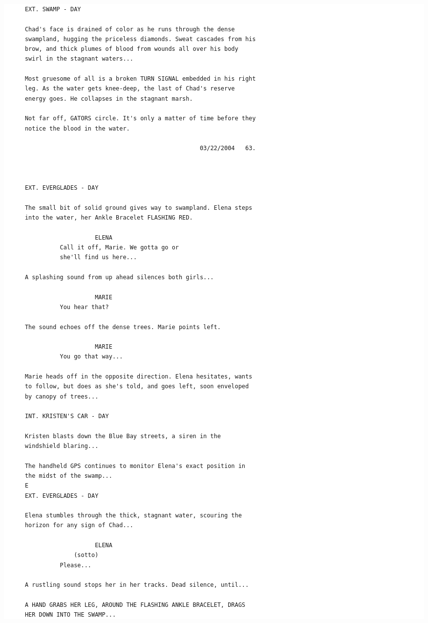           EXT. SWAMP - DAY
          
          Chad's face is drained of color as he runs through the dense
          swampland, hugging the priceless diamonds. Sweat cascades from his
          brow, and thick plumes of blood from wounds all over his body
          swirl in the stagnant waters...
          
          Most gruesome of all is a broken TURN SIGNAL embedded in his right
          leg. As the water gets knee-deep, the last of Chad's reserve
          energy goes. He collapses in the stagnant marsh.
          
          Not far off, GATORS circle. It's only a matter of time before they
          notice the blood in the water.
          
                                                            03/22/2004   63.
          
          
          
          EXT. EVERGLADES - DAY
          
          The small bit of solid ground gives way to swampland. Elena steps
          into the water, her Ankle Bracelet FLASHING RED.
          
                              ELENA
                    Call it off, Marie. We gotta go or
                    she'll find us here...
          
          A splashing sound from up ahead silences both girls...
          
                              MARIE
                    You hear that?
          
          The sound echoes off the dense trees. Marie points left.
          
                              MARIE
                    You go that way...
          
          Marie heads off in the opposite direction. Elena hesitates, wants
          to follow, but does as she's told, and goes left, soon enveloped
          by canopy of trees...
          
          INT. KRISTEN'S CAR - DAY
          
          Kristen blasts down the Blue Bay streets, a siren in the
          windshield blaring...
          
          The handheld GPS continues to monitor Elena's exact position in
          the midst of the swamp...
          E
          EXT. EVERGLADES - DAY
          
          Elena stumbles through the thick, stagnant water, scouring the
          horizon for any sign of Chad...
          
                              ELENA
                        (sotto)
                    Please...
          
          A rustling sound stops her in her tracks. Dead silence, until...
          
          A HAND GRABS HER LEG, AROUND THE FLASHING ANKLE BRACELET, DRAGS
          HER DOWN INTO THE SWAMP...
          